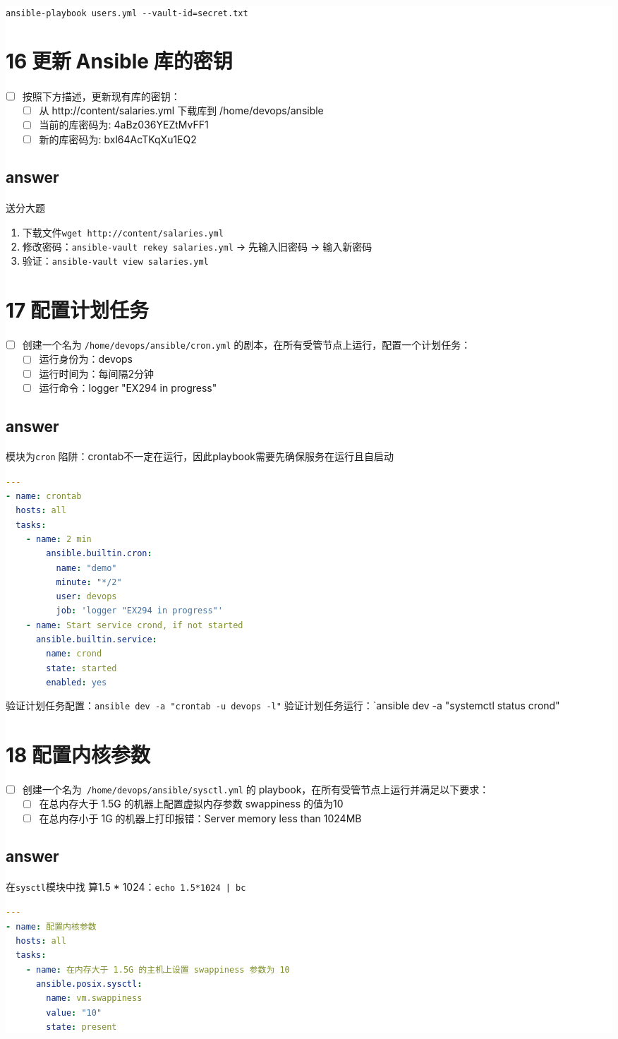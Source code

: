 `ansible-playbook users.yml --vault-id=secret.txt`
# 16 更新 Ansible 库的密钥
- [ ] 按照下方描述，更新现有库的密钥：
	- [ ] 从 http://content/salaries.yml 下载库到 /home/devops/ansible
	- [ ] 当前的库密码为: 4aBz036YEZtMvFF1
	- [ ] 新的库密码为: bxl64AcTKqXu1EQ2
## answer
送分大题
1. 下载文件`wget http://content/salaries.yml`
2. 修改密码：`ansible-vault rekey salaries.yml` → 先输入旧密码 → 输入新密码
3. 验证：`ansible-vault view salaries.yml`
# 17 配置计划任务
- [ ] 创建一个名为 `/home/devops/ansible/cron.yml` 的剧本，在所有受管节点上运行，配置一个计划任务：
	- [ ] 运行身份为：devops
	- [ ] 运行时间为：每间隔2分钟
	- [ ] 运行命令：logger "EX294 in progress"
## answer
模块为`cron`
陷阱：crontab不一定在运行，因此playbook需要先确保服务在运行且自启动
```yaml
---
- name: crontab
  hosts: all
  tasks:
	- name: 2 min
		ansible.builtin.cron:
		  name: "demo"
		  minute: "*/2"
		  user: devops
		  job: 'logger "EX294 in progress"'
	- name: Start service crond, if not started
	  ansible.builtin.service:
		name: crond
		state: started
		enabled: yes
```

验证计划任务配置：`ansible dev -a "crontab -u devops -l"`
验证计划任务运行：`ansible dev -a "systemctl status crond"
# 18 配置内核参数
- [ ] 创建一个名为` /home/devops/ansible/sysctl.yml` 的 playbook，在所有受管节点上运行并满足以下要求：
	- [ ] 在总内存大于 1.5G 的机器上配置虚拟内存参数 swappiness 的值为10
	- [ ] 在总内存小于 1G 的机器上打印报错：Server memory less than 1024MB

## answer
在`sysctl`模块中找
算1.5 * 1024：`echo 1.5*1024 | bc`
```yaml
---
- name: 配置内核参数
  hosts: all
  tasks:
    - name: 在内存大于 1.5G 的主机上设置 swappiness 参数为 10
      ansible.posix.sysctl:
        name: vm.swappiness
        value: "10"
        state: present
```